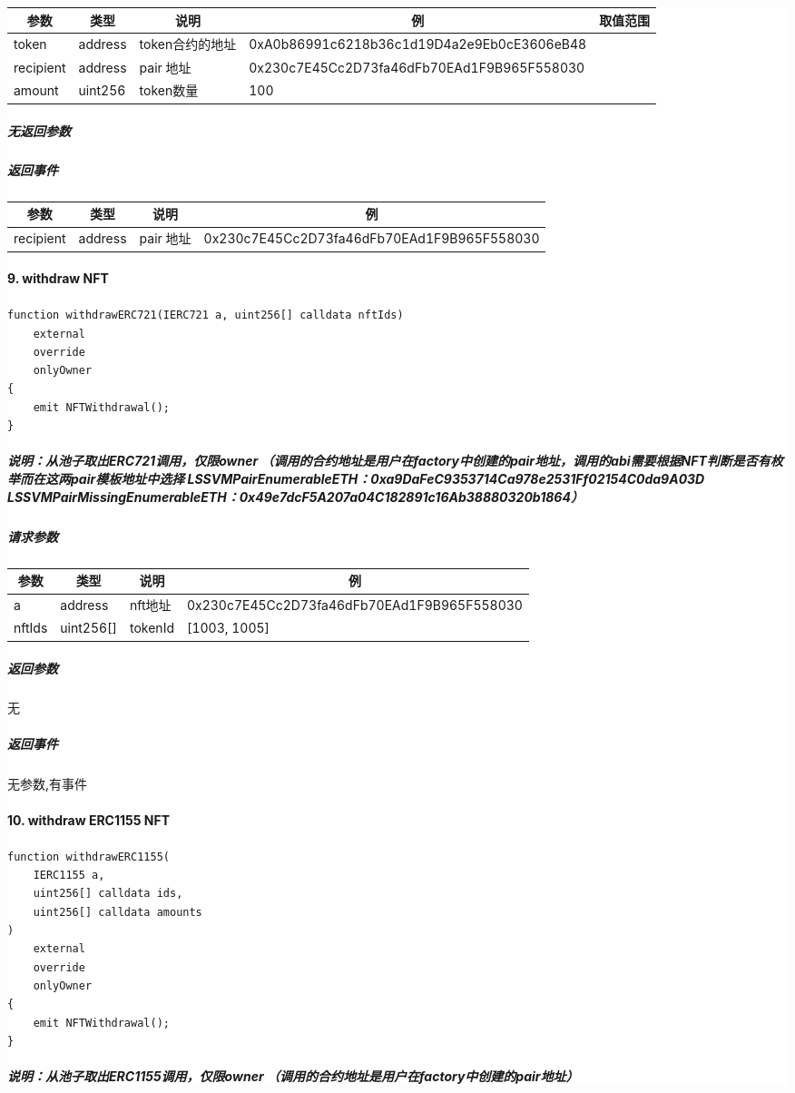 | 参数            | 类型      | 说明            | 例                                          | 取值范围 |
| --------------- | --------- | --------------- | ------------------------------------------ | -------- |
| token            | address   | token合约的地址   | 0xA0b86991c6218b36c1d19D4a2e9Eb0cE3606eB48  |          |
| recipient       | address   |  pair 地址      | 0x230c7E45Cc2D73fa46dFb70EAd1F9B965F558030  |          |
| amount           | uint256 | token数量     | 100                               |          |


##### 无返回参数
##### 返回事件
| 参数 | 类型    | 说明           | 例                                         |
| ---- | ------- | -------------- | ------------------------------------------ |
| recipient | address | pair 地址  | 0x230c7E45Cc2D73fa46dFb70EAd1F9B965F558030 |



#### 9. withdraw NFT
```solidity
function withdrawERC721(IERC721 a, uint256[] calldata nftIds)
    external
    override
    onlyOwner
{
    emit NFTWithdrawal();
}
```
##### 说明：从池子取出ERC721调用，仅限owner （调用的合约地址是用户在factory中创建的pair地址，调用的abi需要根据NFT判断是否有枚举而在这两pair模板地址中选择 LSSVMPairEnumerableETH：0xa9DaFeC9353714Ca978e2531Ff02154C0da9A03D LSSVMPairMissingEnumerableETH：0x49e7dcF5A207a04C182891c16Ab38880320b1864）


##### 请求参数

| 参数 | 类型       | 说明           | 例                                         |
| ---- | -------   | -------------- | ------------------------------------------ |
| a | address | nft地址  | 0x230c7E45Cc2D73fa46dFb70EAd1F9B965F558030   |
| nftIds | uint256[] | tokenId  | [1003, 1005]   |


##### 返回参数
无
##### 返回事件
无参数,有事件


#### 10. withdraw ERC1155 NFT
```solidity
function withdrawERC1155(
    IERC1155 a,
    uint256[] calldata ids,
    uint256[] calldata amounts
)
    external
    override
    onlyOwner
{
    emit NFTWithdrawal();
}
```
##### 说明：从池子取出ERC1155调用，仅限owner （调用的合约地址是用户在factory中创建的pair地址）
